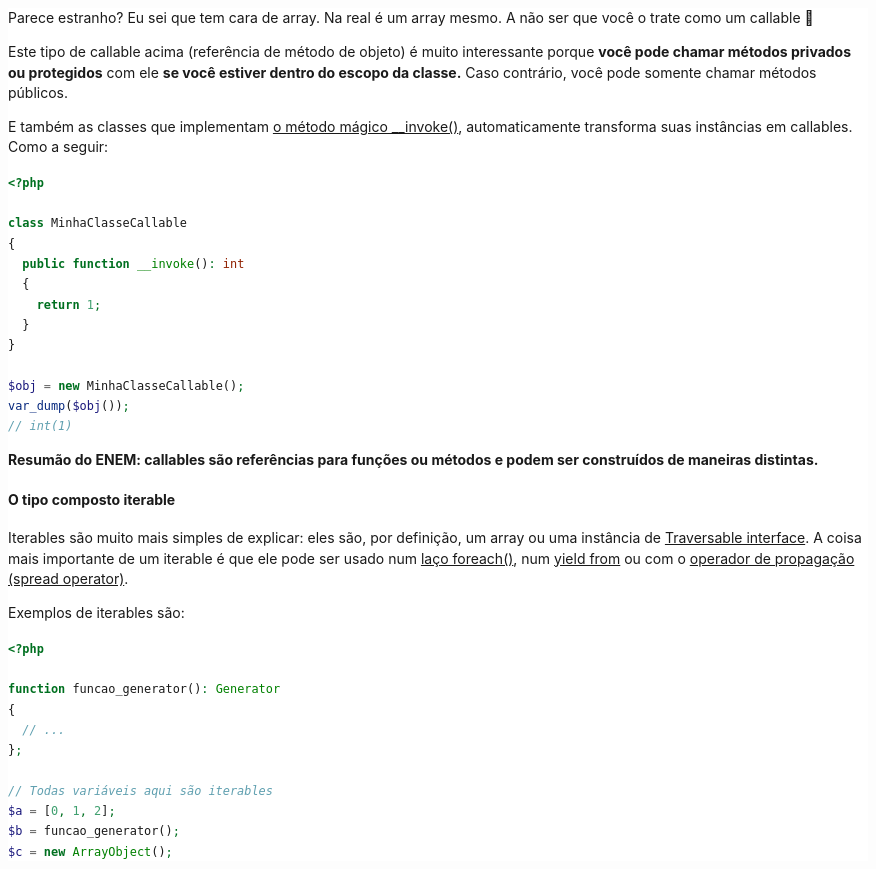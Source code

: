 Parece estranho? Eu sei que tem cara de array. Na real é um array mesmo. A não ser que
você o trate como um callable 👀

Este tipo de callable acima (referência de método de objeto) é muito interessante porque
**você pode chamar métodos privados ou protegidos** com ele **se você estiver dentro do
escopo da classe.** Caso contrário, você pode somente chamar métodos públicos.

E também as classes que implementam
[o método mágico __invoke()](https://www.php.net/manual/en/language.oop5.magic.php#object.invoke),
automaticamente transforma suas instâncias em callables. Como a seguir:

```php
<?php

class MinhaClasseCallable
{
  public function __invoke(): int
  {
    return 1;
  }
}

$obj = new MinhaClasseCallable();
var_dump($obj());
// int(1)
```

**Resumão do ENEM: callables são referências para funções ou métodos e podem ser construídos
de maneiras distintas.**

<h4 id="tipo-composto-iterable">O tipo composto iterable</h4>

Iterables são muito mais simples de explicar: eles são, por definição, um array ou uma instância
de [Traversable interface](https://www.php.net/manual/en/class.traversable.php). A coisa mais
importante de um iterable é que ele pode ser usado num
[laço foreach()](https://www.php.net/manual/en/control-structures.foreach.php), num
[yield from](https://www.php.net/manual/en/language.generators.syntax.php#control-structures.yield.from)
ou com o [operador de propagação (spread operator)](https://wiki.php.net/rfc/spread_operator_for_array).

Exemplos de iterables são:

```php
<?php

function funcao_generator(): Generator
{
  // ...
};

// Todas variáveis aqui são iterables
$a = [0, 1, 2];
$b = funcao_generator();
$c = new ArrayObject();
```
